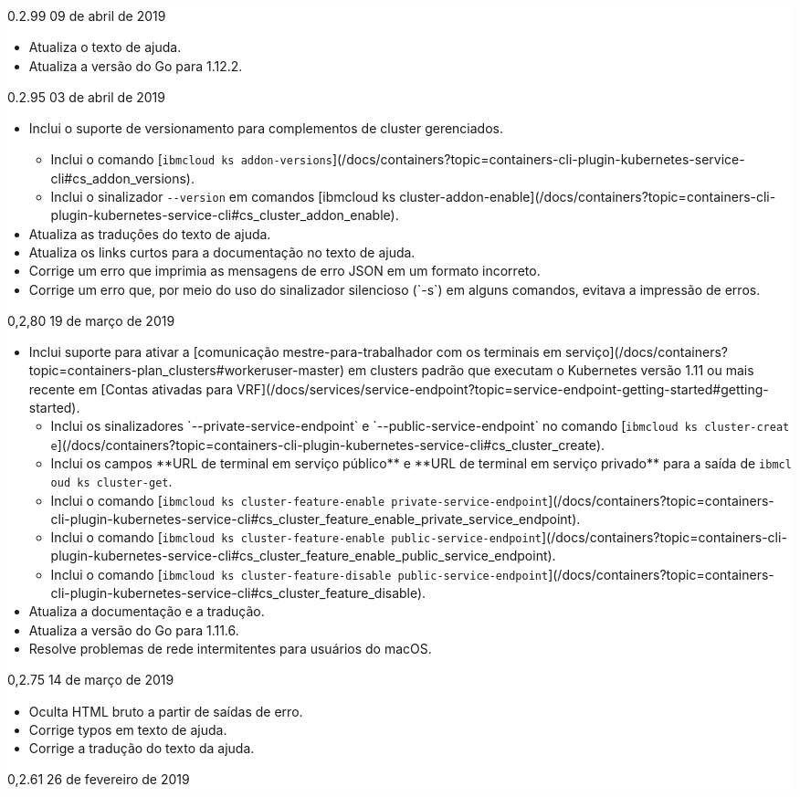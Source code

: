 <td>0.2.99</td>
<td>09 de abril de 2019</td>
<td><ul>
<li>Atualiza o texto de ajuda.</li>
<li>Atualiza a versão do Go para 1.12.2.</li>
</ul></td>
</tr>
<tr>
<td>0.2.95</td>
<td>03 de abril de 2019</td>
<td><ul>
<li>Inclui o suporte de versionamento para complementos de cluster gerenciados.</li>
<ul><li>Inclui o comando [<code>ibmcloud ks addon-versions</code>](/docs/containers?topic=containers-cli-plugin-kubernetes-service-cli#cs_addon_versions).</li>
<li>Inclui o sinalizador <code>--version</code> em comandos [ibmcloud ks cluster-addon-enable](/docs/containers?topic=containers-cli-plugin-kubernetes-service-cli#cs_cluster_addon_enable).</li></ul>
<li>Atualiza as traduções do texto de ajuda.</li>
<li>Atualiza os links curtos para a documentação no texto de ajuda.</li>
<li>Corrige um erro que imprimia as mensagens de erro JSON em um formato incorreto.</li>
<li>Corrige um erro que, por meio do uso do sinalizador silencioso (`-s`) em alguns comandos, evitava a impressão de erros.</li>
</ul></td>
</tr>
<tr>
<td>0,2,80</td>
<td>19 de março de 2019</td>
<td><ul>
<li>Inclui suporte para ativar a [comunicação mestre-para-trabalhador com os terminais em serviço](/docs/containers?topic=containers-plan_clusters#workeruser-master) em clusters padrão que executam o Kubernetes versão 1.11 ou mais recente em [Contas ativadas para VRF](/docs/services/service-endpoint?topic=service-endpoint-getting-started#getting-started).<ul>
<li>Inclui os sinalizadores `--private-service-endpoint` e `--public-service-endpoint` no comando [<code>ibmcloud ks cluster-create</code>](/docs/containers?topic=containers-cli-plugin-kubernetes-service-cli#cs_cluster_create).</li>
<li>Inclui os campos **URL de terminal em serviço público** e **URL de terminal em serviço privado** para a saída de <code>ibmcloud ks cluster-get</code>.</li>
<li>Inclui o comando [<code>ibmcloud ks cluster-feature-enable private-service-endpoint</code>](/docs/containers?topic=containers-cli-plugin-kubernetes-service-cli#cs_cluster_feature_enable_private_service_endpoint).</li>
<li>Inclui o comando [<code>ibmcloud ks cluster-feature-enable public-service-endpoint</code>](/docs/containers?topic=containers-cli-plugin-kubernetes-service-cli#cs_cluster_feature_enable_public_service_endpoint).</li>
<li>Inclui o comando [<code>ibmcloud ks cluster-feature-disable public-service-endpoint</code>](/docs/containers?topic=containers-cli-plugin-kubernetes-service-cli#cs_cluster_feature_disable).</li>
</ul></li>
<li>Atualiza a documentação e a tradução.</li>
<li>Atualiza a versão do Go para 1.11.6.</li>
<li>Resolve problemas de rede intermitentes para usuários do macOS.</li>
</ul></td>
</tr>
<tr>
<td>0,2.75</td>
<td>14 de março de 2019</td>
<td><ul><li>Oculta HTML bruto a partir de saídas de erro.</li>
<li>Corrige typos em texto de ajuda.</li>
<li>Corrige a tradução do texto da ajuda.</li>
</ul></td>
</tr>
<tr>
<td>0,2.61</td>
<td>26 de fevereiro de 2019</td>
<td><ul>